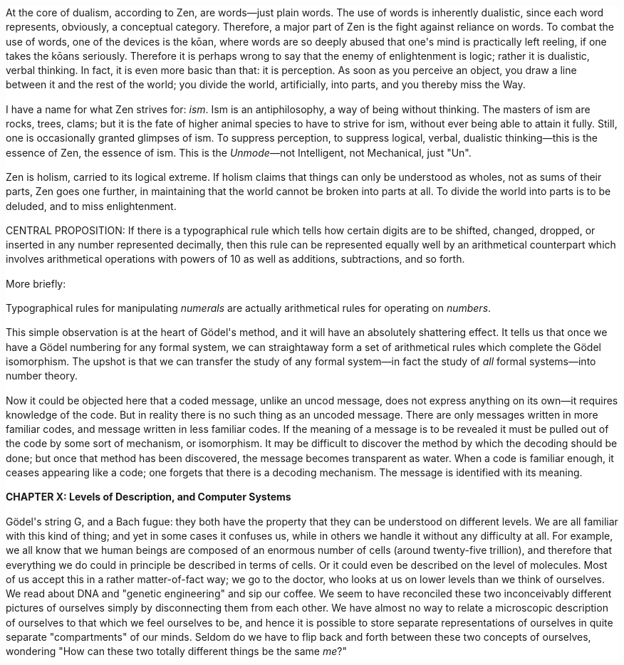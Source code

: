 At the core of dualism, according to Zen, are words—just plain words. The use of words is inherently dualistic, since each word represents, obviously, a conceptual category. Therefore, a major part of Zen is the fight against reliance on words. To combat the use of words, one of the devices is the kōan, where words are so deeply abused that one's mind is practically left reeling, if one takes the kōans seriously. Therefore it is perhaps wrong to say that the enemy of enlightenment is logic; rather it is dualistic, verbal thinking. In fact, it is even more basic than that: it is perception. As soon as you perceive an object, you draw a line between it and the rest of the world; you divide the world, artificially, into parts, and you thereby miss the Way.

I have a name for what Zen strives for: _ism_. Ism is an antiphilosophy, a way of being without thinking. The masters of ism are rocks, trees, clams; but it is the fate of higher animal species to have to strive for ism, without ever being able to attain it fully. Still, one is occasionally granted glimpses of ism. To suppress perception, to suppress logical, verbal, dualistic thinking—this is the essence of Zen, the essence of ism. This is the _Unmode_—not Intelligent, not Mechanical, just "Un".

Zen is holism, carried to its logical extreme. If holism claims that things can only be understood as wholes, not as sums of their parts, Zen goes one further, in maintaining that the world cannot be broken into parts at all. To divide the world into parts is to be deluded, and to miss enlightenment.

CENTRAL PROPOSITION: If there is a typographical rule which tells how certain digits are to be shifted, changed, dropped, or inserted in any number represented decimally, then this rule can be represented equally well by an arithmetical counterpart which involves arithmetical operations with powers of 10 as well as additions, subtractions, and so forth.

More briefly:

Typographical rules for manipulating _numerals_ are actually arithmetical rules for operating on _numbers_.

This simple observation is at the heart of Gödel's method, and it will have an absolutely shattering effect. It tells us that once we have a Gödel numbering for any formal system, we can straightaway form a set of arithmetical rules which complete the Gödel isomorphism. The upshot is that we can transfer the study of any formal system—in fact the study of _all_ formal systems—into number theory.

Now it could be objected here that a coded message, unlike an uncod message, does not express anything on its own—it requires knowledge of the code. But in reality there is no such thing as an uncoded message. There are only messages written in more familiar codes, and message written in less familiar codes. If the meaning of a message is to be revealed it must be pulled out of the code by some sort of mechanism, or isomorphism. It may be difficult to discover the method by which the decoding should be done; but once that method has been discovered, the message becomes transparent as water. When a code is familiar enough, it ceases appearing like a code; one forgets that there is a decoding mechanism. The message is identified with its meaning.

**CHAPTER X: Levels of Description, and Computer Systems**

Gödel's string G, and a Bach fugue: they both have the property that they can be understood on different levels. We are all familiar with this kind of thing; and yet in some cases it confuses us, while in others we handle it without any difficulty at all. For example, we all know that we human beings are composed of an enormous number of cells (around twenty-five trillion), and therefore that everything we do could in principle be described in terms of cells. Or it could even be described on the level of molecules. Most of us accept this in a rather matter-of-fact way; we go to the doctor, who looks at us on lower levels than we think of ourselves. We read about DNA and "genetic engineering" and sip our coffee. We seem to have reconciled these two inconceivably different pictures of ourselves simply by disconnecting them from each other. We have almost no way to relate a microscopic description of ourselves to that which we feel ourselves to be, and hence it is possible to store separate representations of ourselves in quite separate "compartments" of our minds. Seldom do we have to flip back and forth between these two concepts of ourselves, wondering "How can these two totally different things be the same _me_?"
